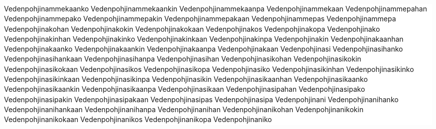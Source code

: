 Vedenpohjinammekaanko
Vedenpohjinammekaankin
Vedenpohjinammekaanpa
Vedenpohjinammekaan
Vedenpohjinammepahan
Vedenpohjinammepako
Vedenpohjinammepakin
Vedenpohjinammepakaan
Vedenpohjinammepas
Vedenpohjinammepa
Vedenpohjinakohan
Vedenpohjinakokin
Vedenpohjinakokaan
Vedenpohjinakos
Vedenpohjinakopa
Vedenpohjinako
Vedenpohjinakinhan
Vedenpohjinakinko
Vedenpohjinakinkaan
Vedenpohjinakinpa
Vedenpohjinakin
Vedenpohjinakaanhan
Vedenpohjinakaanko
Vedenpohjinakaankin
Vedenpohjinakaanpa
Vedenpohjinakaan
Vedenpohjinasi
Vedenpohjinasihanko
Vedenpohjinasihankaan
Vedenpohjinasihanpa
Vedenpohjinasihan
Vedenpohjinasikohan
Vedenpohjinasikokin
Vedenpohjinasikokaan
Vedenpohjinasikos
Vedenpohjinasikopa
Vedenpohjinasiko
Vedenpohjinasikinhan
Vedenpohjinasikinko
Vedenpohjinasikinkaan
Vedenpohjinasikinpa
Vedenpohjinasikin
Vedenpohjinasikaanhan
Vedenpohjinasikaanko
Vedenpohjinasikaankin
Vedenpohjinasikaanpa
Vedenpohjinasikaan
Vedenpohjinasipahan
Vedenpohjinasipako
Vedenpohjinasipakin
Vedenpohjinasipakaan
Vedenpohjinasipas
Vedenpohjinasipa
Vedenpohjinani
Vedenpohjinanihanko
Vedenpohjinanihankaan
Vedenpohjinanihanpa
Vedenpohjinanihan
Vedenpohjinanikohan
Vedenpohjinanikokin
Vedenpohjinanikokaan
Vedenpohjinanikos
Vedenpohjinanikopa
Vedenpohjinaniko